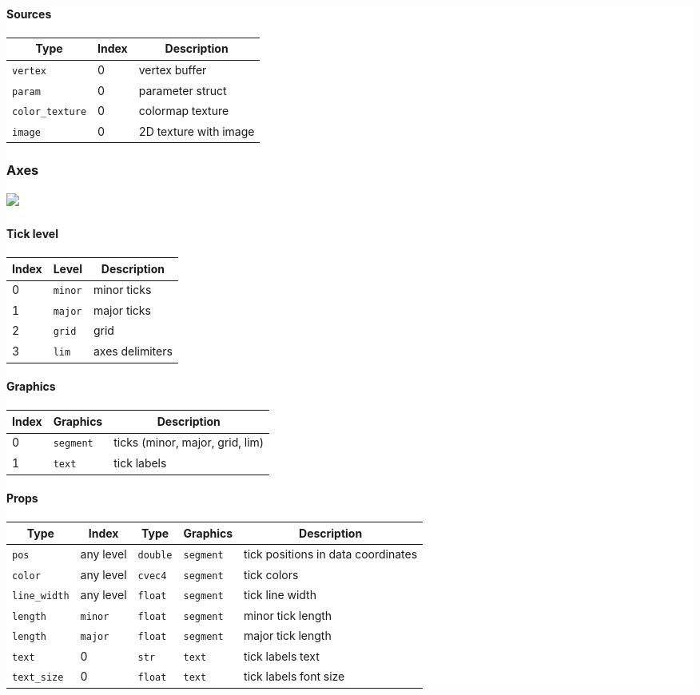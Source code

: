 #### Sources

| Type | Index | Description |
| ---- | ---- | ---- |
| `vertex` | 0 | vertex buffer |
| `param` | 0 | parameter struct |
| `color_texture` | 0 | colormap texture |
| `image` | 0 | 2D texture with image |



### Axes

![](../images/visuals/axes.png)

#### Tick level

| Index | Level | Description |
| ---- | ---- | ---- |
| 0 | `minor` | minor ticks |
| 1 | `major` | major ticks |
| 2 | `grid` | grid |
| 3 | `lim` | axes delimiters |


#### Graphics

| Index | Graphics | Description |
| ---- | ---- | ---- |
| 0 | `segment` | ticks (minor, major, grid, lim) |
| 1 | `text` | tick labels |


#### Props

| Type | Index | Type | Graphics | Description |
| ---- | ---- | ---- | ---- | ---- |
| `pos` | any level | `double` | `segment` | tick positions in data coordinates |
| `color` | any level | `cvec4` | `segment` | tick colors |
| `line_width` | any level | `float` | `segment` | tick line width |
| `length` | `minor` | `float` | `segment` | minor tick length |
| `length` | `major` | `float` | `segment` | major tick length |
| `text` | 0 | `str` | `text` | tick labels text |
| `text_size` | 0 | `float` | `text` | tick labels font size |
